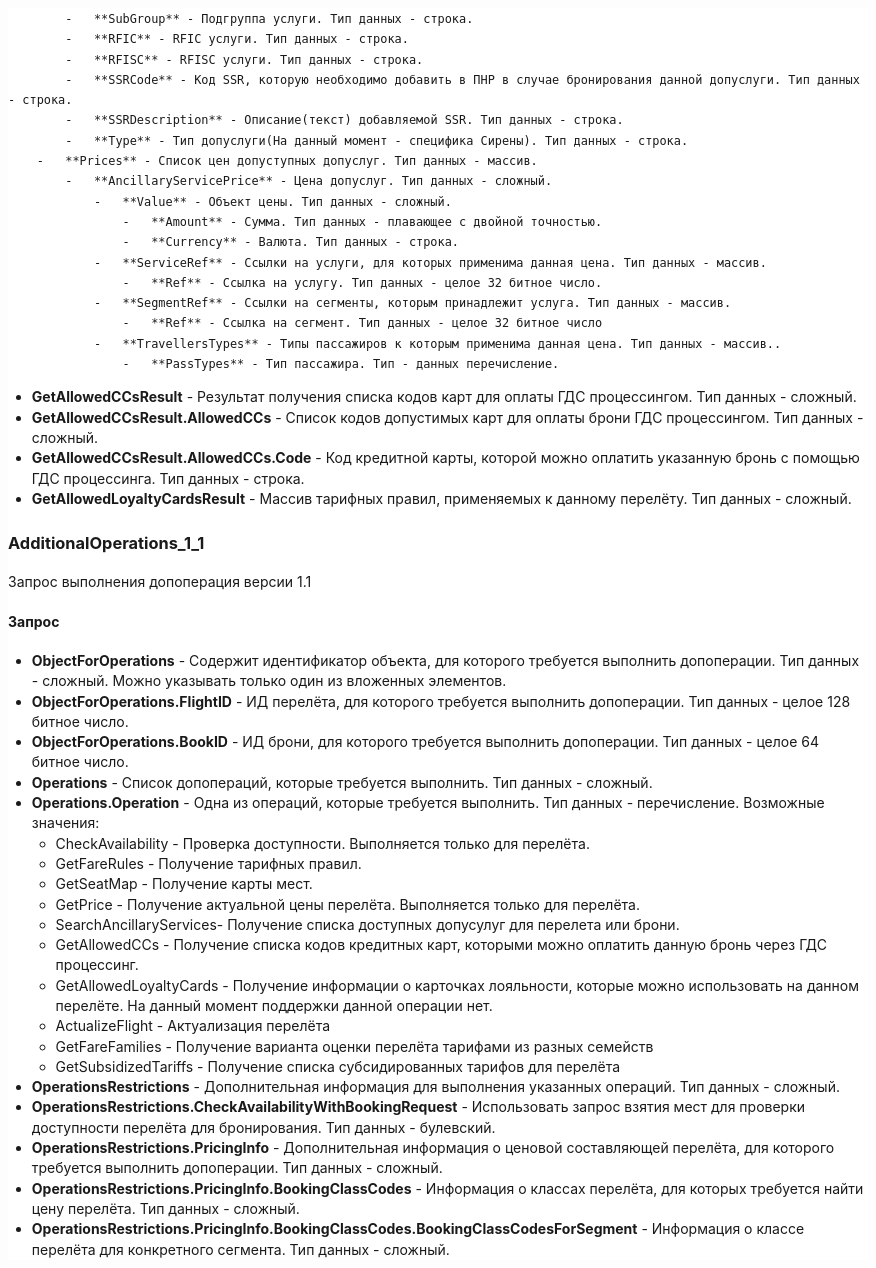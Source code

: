             -   **SubGroup** - Подгруппа услуги. Тип данных - строка.
            -   **RFIC** - RFIC услуги. Тип данных - строка.
            -   **RFISC** - RFISC услуги. Тип данных - строка.
            -   **SSRCode** - Код SSR, которую необходимо добавить в ПНР в случае бронирования данной допуслуги. Тип данных - строка.
            -   **SSRDescription** - Описание(текст) добавляемой SSR. Тип данных - строка.
            -   **Type** - Тип допуслуги(На данный момент - специфика Сирены). Тип данных - строка.
        -   **Prices** - Список цен допуступных допуслуг. Тип данных - массив.
            -   **AncillaryServicePrice** - Цена допуслуг. Тип данных - сложный.
                -   **Value** - Объект цены. Тип данных - сложный.
                    -   **Amount** - Сумма. Тип данных - плавающее c двойной точностью.
                    -   **Currency** - Валюта. Тип данных - строка.
                -   **ServiceRef** - Ссылки на услуги, для которых применима данная цена. Тип данных - массив.
                    -   **Ref** - Ссылка на услугу. Тип данных - целое 32 битное число.
                -   **SegmentRef** - Ссылки на сегменты, которым принадлежит услуга. Тип данных - массив.
                    -   **Ref** - Ссылка на сегмент. Тип данных - целое 32 битное число
                -   **TravellersTypes** - Типы пассажиров к которым применима данная цена. Тип данных - массив..
                    -   **PassTypes** - Тип пассажира. Тип - данных перечисление.
-   **GetAllowedCCsResult** - Результат получения списка кодов карт для оплаты ГДС процессингом. Тип данных - сложный.
-   **GetAllowedCCsResult.AllowedCCs** - Список кодов допустимых карт для оплаты брони ГДС процессингом. Тип данных - сложный.
-   **GetAllowedCCsResult.AllowedCCs.Code** - Код кредитной карты, которой можно оплатить указанную бронь с помощью ГДС процессинга. Тип данных - строка.
-   **GetAllowedLoyaltyCardsResult** - Массив тарифных правил, применяемых к данному перелёту. Тип данных - сложный.

### AdditionalOperations\_1\_1

Запрос выполнения допоперация версии 1.1

#### Запрос

-   **ObjectForOperations** - Содержит идентификатор объекта, для которого требуется выполнить допоперации. Тип данных - сложный. Можно указывать только один из вложенных элементов.
-   **ObjectForOperations.FlightID** - ИД перелёта, для которого требуется выполнить допоперации. Тип данных - целое 128 битное число.
-   **ObjectForOperations.BookID** - ИД брони, для которого требуется выполнить допоперации. Тип данных - целое 64 битное число.
-   **Operations** - Список допопераций, которые требуется выполнить. Тип данных - сложный.
-   **Operations.Operation** - Одна из операций, которые требуется выполнить. Тип данных - перечисление. Возможные значения:
    -   CheckAvailability - Проверка доступности. Выполняется только для перелёта.
    -   GetFareRules - Получение тарифных правил.
    -   GetSeatMap - Получение карты мест.
    -   GetPrice - Получение актуальной цены перелёта. Выполняется только для перелёта.
    -   SearchAncillaryServices- Получение списка доступных допусулуг для перелета или брони.
    -   GetAllowedCCs - Получение списка кодов кредитных карт, которыми можно оплатить данную бронь через ГДС процессинг.
    -   GetAllowedLoyaltyCards - Получение информации о карточках лояльности, которые можно использовать на данном перелёте. На данный момент поддержки данной операции нет.
    -   ActualizeFlight - Актуализация перелёта
    -   GetFareFamilies - Получение варианта оценки перелёта тарифами из разных семейств
    -   GetSubsidizedTariffs - Получение списка субсидированных тарифов для перелёта
-   **OperationsRestrictions** - Дополнительная информация для выполнения указанных операций. Тип данных - сложный.
-   **OperationsRestrictions.CheckAvailabilityWithBookingRequest** - Использовать запрос взятия мест для проверки доступности перелёта для бронирования. Тип данных - булевский.
-   **OperationsRestrictions.PricingInfo** - Дополнительная информация о ценовой составляющей перелёта, для которого требуется выполнить допоперации. Тип данных - сложный.
-   **OperationsRestrictions.PricingInfo.BookingClassCodes** - Информация о классах перелёта, для которых требуется найти цену перелёта. Тип данных - сложный.
-   **OperationsRestrictions.PricingInfo.BookingClassCodes.BookingClassCodesForSegment** - Информация о классе перелёта для конкретного сегмента. Тип данных - сложный.